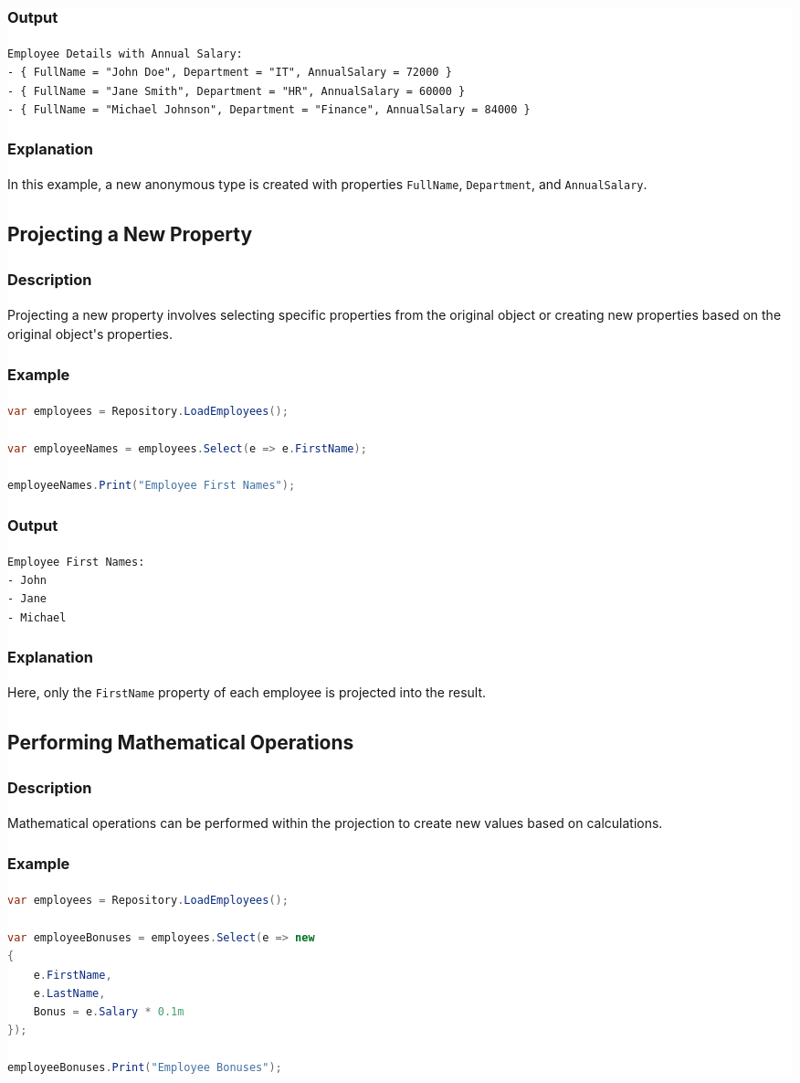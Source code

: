 ### Output
```
Employee Details with Annual Salary:
- { FullName = "John Doe", Department = "IT", AnnualSalary = 72000 }
- { FullName = "Jane Smith", Department = "HR", AnnualSalary = 60000 }
- { FullName = "Michael Johnson", Department = "Finance", AnnualSalary = 84000 }
```

### Explanation
In this example, a new anonymous type is created with properties `FullName`, `Department`, and `AnnualSalary`.

## Projecting a New Property

### Description
Projecting a new property involves selecting specific properties from the original object or creating new properties based on the original object's properties.

### Example
```csharp
var employees = Repository.LoadEmployees();

var employeeNames = employees.Select(e => e.FirstName);

employeeNames.Print("Employee First Names");
```

### Output
```
Employee First Names:
- John
- Jane
- Michael
```

### Explanation
Here, only the `FirstName` property of each employee is projected into the result.

## Performing Mathematical Operations

### Description
Mathematical operations can be performed within the projection to create new values based on calculations.

### Example
```csharp
var employees = Repository.LoadEmployees();

var employeeBonuses = employees.Select(e => new
{
    e.FirstName,
    e.LastName,
    Bonus = e.Salary * 0.1m
});

employeeBonuses.Print("Employee Bonuses");
```
